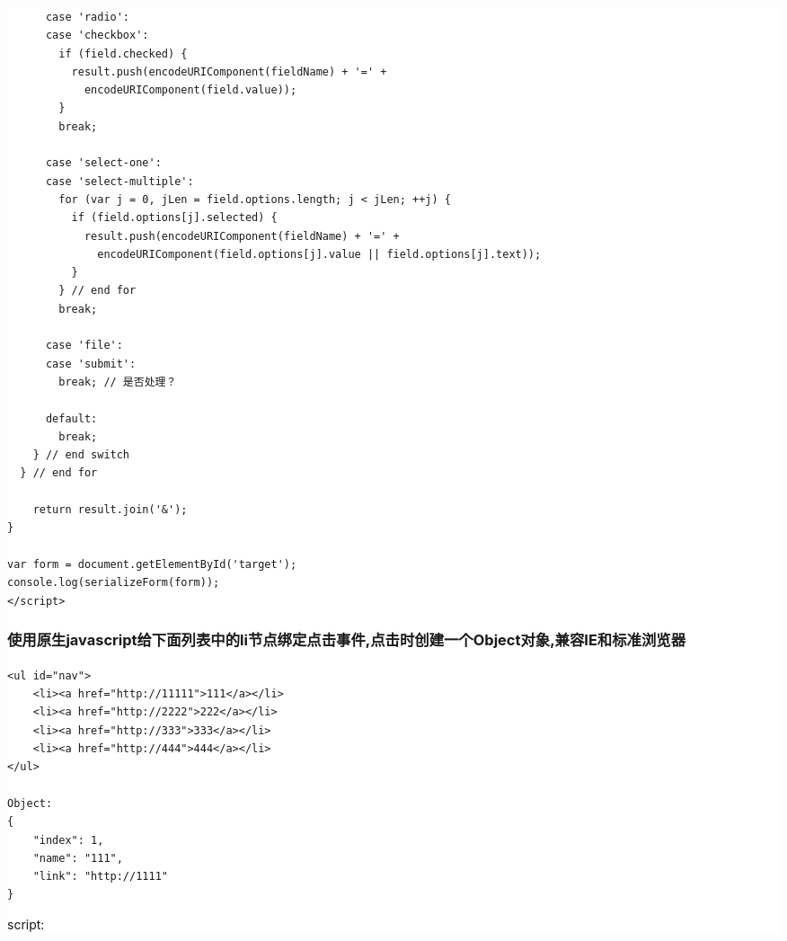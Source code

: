           case 'radio':
          case 'checkbox':
            if (field.checked) {
              result.push(encodeURIComponent(fieldName) + '=' +
                encodeURIComponent(field.value));
            }
            break;

          case 'select-one':
          case 'select-multiple':
            for (var j = 0, jLen = field.options.length; j < jLen; ++j) {
              if (field.options[j].selected) {
                result.push(encodeURIComponent(fieldName) + '=' +
                  encodeURIComponent(field.options[j].value || field.options[j].text));
              }
            } // end for
            break;

          case 'file':
          case 'submit':
            break; // 是否处理？

          default:
            break;
        } // end switch
      } // end for

        return result.join('&');
    }

    var form = document.getElementById('target');
    console.log(serializeForm(form));
    </script>

### 使用原生javascript给下面列表中的li节点绑定点击事件,点击时创建一个Object对象,兼容IE和标准浏览器

```
<ul id="nav">
    <li><a href="http://11111">111</a></li>
    <li><a href="http://2222">222</a></li>
    <li><a href="http://333">333</a></li>
    <li><a href="http://444">444</a></li>
</ul>

Object:
{
    "index": 1,
    "name": "111",
    "link": "http://1111"
}
```

script:
